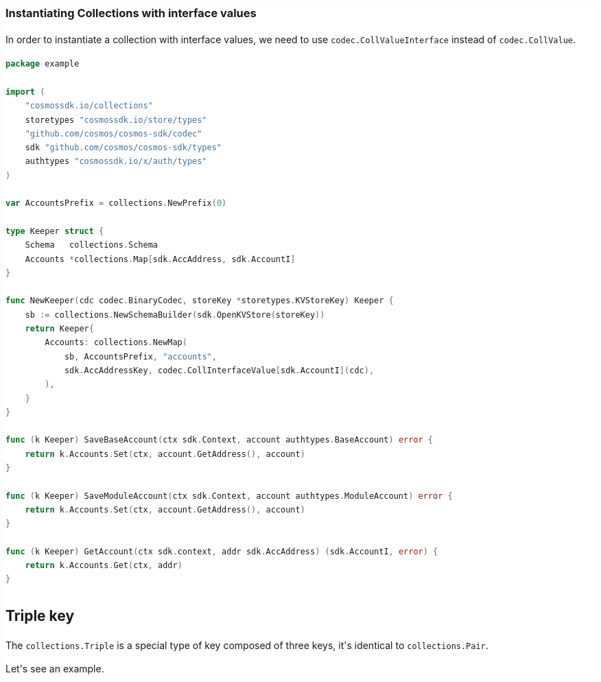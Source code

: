 ### Instantiating Collections with interface values

In order to instantiate a collection with interface values, we need to use `codec.CollValueInterface` instead of `codec.CollValue`.

```go
package example

import (
    "cosmossdk.io/collections"
    storetypes "cosmossdk.io/store/types"
    "github.com/cosmos/cosmos-sdk/codec"
    sdk "github.com/cosmos/cosmos-sdk/types"
	authtypes "cosmossdk.io/x/auth/types"
)

var AccountsPrefix = collections.NewPrefix(0)

type Keeper struct {
    Schema   collections.Schema
    Accounts *collections.Map[sdk.AccAddress, sdk.AccountI]
}

func NewKeeper(cdc codec.BinaryCodec, storeKey *storetypes.KVStoreKey) Keeper {
    sb := collections.NewSchemaBuilder(sdk.OpenKVStore(storeKey))
    return Keeper{
        Accounts: collections.NewMap(
            sb, AccountsPrefix, "accounts",
            sdk.AccAddressKey, codec.CollInterfaceValue[sdk.AccountI](cdc),
        ),
    }
}

func (k Keeper) SaveBaseAccount(ctx sdk.Context, account authtypes.BaseAccount) error {
    return k.Accounts.Set(ctx, account.GetAddress(), account)
}

func (k Keeper) SaveModuleAccount(ctx sdk.Context, account authtypes.ModuleAccount) error {
    return k.Accounts.Set(ctx, account.GetAddress(), account)
}

func (k Keeper) GetAccount(ctx sdk.context, addr sdk.AccAddress) (sdk.AccountI, error) {
    return k.Accounts.Get(ctx, addr)
}
```

## Triple key

The `collections.Triple` is a special type of key composed of three keys, it's identical to `collections.Pair`.

Let's see an example.
